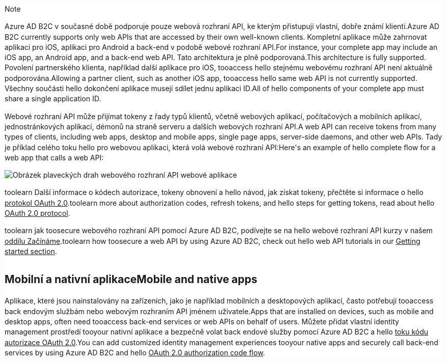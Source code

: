 > [!NOTE]
> <span data-ttu-id="73016-152">Azure AD B2C v současné době podporuje pouze webová rozhraní API, ke kterým přistupují vlastní, dobře známí klienti.</span><span class="sxs-lookup"><span data-stu-id="73016-152">Azure AD B2C currently supports only web APIs that are accessed by their own well-known clients.</span></span> <span data-ttu-id="73016-153">Kompletní aplikace může zahrnovat aplikaci pro iOS, aplikaci pro Android a back-end v podobě webové rozhraní API.</span><span class="sxs-lookup"><span data-stu-id="73016-153">For instance, your complete app may include an iOS app, an Android app, and a back-end web API.</span></span> <span data-ttu-id="73016-154">Tato architektura je plně podporovaná.</span><span class="sxs-lookup"><span data-stu-id="73016-154">This architecture is fully supported.</span></span> <span data-ttu-id="73016-155">Povolení partnerského klienta, například další aplikace pro iOS, tooaccess hello stejnému webovému rozhraní API není aktuálně podporována.</span><span class="sxs-lookup"><span data-stu-id="73016-155">Allowing a partner client, such as another iOS app, tooaccess hello same web API is not currently supported.</span></span> <span data-ttu-id="73016-156">Všechny součásti hello dokončení aplikace musejí sdílet jednu aplikaci ID.</span><span class="sxs-lookup"><span data-stu-id="73016-156">All of hello components of your complete app must share a single application ID.</span></span>
>
>

<span data-ttu-id="73016-157">Webové rozhraní API může přijímat tokeny z řady typů klientů, včetně webových aplikací, počítačových a mobilních aplikací, jednostránkových aplikací, démonů na straně serveru a dalších webových rozhraní API.</span><span class="sxs-lookup"><span data-stu-id="73016-157">A web API can receive tokens from many types of clients, including web apps, desktop and mobile apps, single page apps, server-side daemons, and other web APIs.</span></span> <span data-ttu-id="73016-158">Tady je příklad celého toku hello pro webovou aplikaci, která volá webové rozhraní API:</span><span class="sxs-lookup"><span data-stu-id="73016-158">Here's an example of hello complete flow for a web app that calls a web API:</span></span>

![Obrázek plaveckých drah webového rozhraní API webové aplikace](./media/active-directory-b2c-apps/webapi.png)

<span data-ttu-id="73016-160">toolearn Další informace o kódech autorizace, tokeny obnovení a hello návod, jak získat tokeny, přečtěte si informace o hello [protokol OAuth 2.0](active-directory-b2c-reference-oauth-code.md).</span><span class="sxs-lookup"><span data-stu-id="73016-160">toolearn more about authorization codes, refresh tokens, and hello steps for getting tokens, read about hello [OAuth 2.0 protocol](active-directory-b2c-reference-oauth-code.md).</span></span>

<span data-ttu-id="73016-161">toolearn jak toosecure webového rozhraní API pomocí Azure AD B2C, podívejte se na hello webové rozhraní API kurzy v našem [oddílu Začínáme](active-directory-b2c-overview.md#get-started).</span><span class="sxs-lookup"><span data-stu-id="73016-161">toolearn how toosecure a web API by using Azure AD B2C, check out hello web API tutorials in our [Getting started section](active-directory-b2c-overview.md#get-started).</span></span>

## <a name="mobile-and-native-apps"></a><span data-ttu-id="73016-162">Mobilní a nativní aplikace</span><span class="sxs-lookup"><span data-stu-id="73016-162">Mobile and native apps</span></span>
<span data-ttu-id="73016-163">Aplikace, které jsou nainstalovány na zařízeních, jako je například mobilních a desktopových aplikací, často potřebují tooaccess back endovým službám nebo webovým rozhraním API jménem uživatele.</span><span class="sxs-lookup"><span data-stu-id="73016-163">Apps that are installed on devices, such as mobile and desktop apps, often need tooaccess back-end services or web APIs on behalf of users.</span></span> <span data-ttu-id="73016-164">Můžete přidat vlastní identity management prostředí tooyour nativní aplikace a bezpečně volat back endové služby pomocí Azure AD B2C a hello [toku kódu autorizace OAuth 2.0](active-directory-b2c-reference-oauth-code.md).</span><span class="sxs-lookup"><span data-stu-id="73016-164">You can add customized identity management experiences tooyour native apps and securely call back-end services by using Azure AD B2C and hello [OAuth 2.0 authorization code flow](active-directory-b2c-reference-oauth-code.md).</span></span>  

